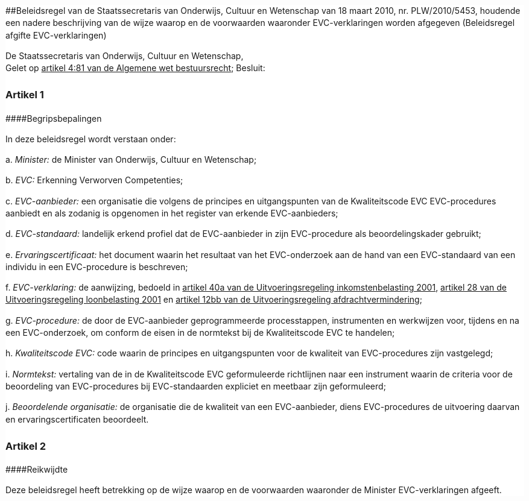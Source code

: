 <meta http-equiv='Content-Type' content='text/html; charset=utf-8' />

##Beleidsregel van de Staatssecretaris van Onderwijs, Cultuur en Wetenschap van 18 maart 2010, nr. PLW/2010/5453, houdende een nadere beschrijving van de wijze waarop en de voorwaarden waaronder EVC-verklaringen worden afgegeven (Beleidsregel afgifte EVC-verklaringen)

De Staatssecretaris van Onderwijs, Cultuur en Wetenschap,  
Gelet op [artikel 4:81 van de Algemene wet bestuursrecht](../../../../../wet/algemene/wet/bestuursrecht/BWBR0005537/README.md);
Besluit:    

### Artikel  1  

####Begripsbepalingen

In deze beleidsregel wordt verstaan onder: 

a. *Minister:* de Minister van Onderwijs, Cultuur en Wetenschap;  

b. *EVC:* Erkenning Verworven Competenties;  

c. *EVC-aanbieder:* een organisatie die volgens de principes en uitgangspunten van de Kwaliteitscode EVC EVC-procedures aanbiedt en als zodanig is opgenomen in het register van erkende EVC-aanbieders;  

d. *EVC-standaard:* landelijk erkend profiel dat de EVC-aanbieder in zijn EVC-procedure als beoordelingskader gebruikt;  

e. *Ervaringscertificaat:* het document waarin het resultaat van het EVC-onderzoek aan de hand van een EVC-standaard van een individu in een EVC-procedure is beschreven;  

f. *EVC-verklaring:* de aanwijzing, bedoeld in [artikel 40a van de Uitvoeringsregeling inkomstenbelasting 2001](../../../../../ministeriele-regeling/uitvoeringsregeling/inkomstenbelasting/2001/BWBR0012031/README.md), [artikel 28 van de Uitvoeringsregeling loonbelasting 2001](../../../../../ministeriele-regeling/uitvoeringsregeling/loonbelasting/2001/BWBR0012059/README.md) en [artikel 12bb van de Uitvoeringsregeling afdrachtvermindering](../../../../../ministeriele-regeling/uitvoeringsregeling/afdrachtvermindering/BWBR0007780/README.md);  

g. *EVC-procedure:* de door de EVC-aanbieder geprogrammeerde processtappen, instrumenten en werkwijzen voor, tijdens en na een EVC-onderzoek, om conform de eisen in de normtekst bij de Kwaliteitscode EVC te handelen;  

h. *Kwaliteitscode EVC:* code waarin de principes en uitgangspunten voor de kwaliteit van EVC-procedures zijn vastgelegd;  

i. *Normtekst:* vertaling van de in de Kwaliteitscode EVC geformuleerde richtlijnen naar een instrument waarin de criteria voor de beoordeling van EVC-procedures bij EVC-standaarden expliciet en meetbaar zijn geformuleerd;  

j. *Beoordelende organisatie:* de organisatie die de kwaliteit van een EVC-aanbieder, diens EVC-procedures de uitvoering daarvan en ervaringscertificaten beoordeelt.    

### Artikel  2  

####Reikwijdte

Deze beleidsregel heeft betrekking op de wijze waarop en de voorwaarden waaronder de Minister EVC-verklaringen afgeeft.  

